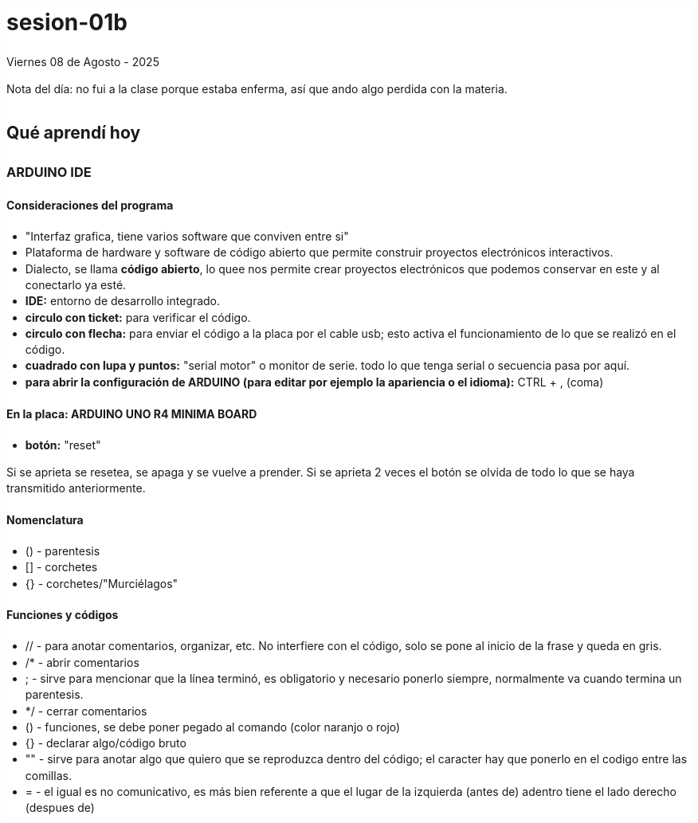 # sesion-01b

Viernes 08 de Agosto - 2025

Nota del día: no fui a la clase porque estaba enferma, así que ando algo perdida con la materia.

## Qué aprendí hoy

### ARDUINO IDE

#### Consideraciones del programa

- "Interfaz grafica, tiene varios software que conviven entre si"
- Plataforma de hardware y software de código abierto que permite construir proyectos electrónicos interactivos.
- Dialecto, se llama **código abierto**, lo quee nos permite crear proyectos electrónicos que podemos conservar en este y al conectarlo ya esté.
- **IDE:** entorno de desarrollo integrado.
- **circulo con ticket:** para verificar el código.
- **circulo con flecha:** para enviar el código a la placa por el cable usb; esto activa el funcionamiento de lo que se realizó en el código.
- **cuadrado con lupa y puntos:** "serial motor" o monitor de serie. todo lo que tenga serial o secuencia pasa por aquí.
- **para abrir la configuración de ARDUINO (para editar por ejemplo la apariencia o el idioma):** CTRL + , (coma)
  
#### En la placa: ARDUINO UNO R4 MINIMA BOARD

- **botón:** "reset"

Si se aprieta se resetea, se apaga y se vuelve a prender. Si se aprieta 2 veces el botón se olvida de todo lo que se haya transmitido anteriormente.

#### Nomenclatura

- () - parentesis
- [] - corchetes
- {} - corchetes/"Murciélagos"

#### Funciones y códigos

- // - para anotar comentarios, organizar, etc. No interfiere con el código, solo se pone al inicio de la frase y queda en gris.
- /* - abrir comentarios
- ; - sirve para mencionar que la línea terminó, es obligatorio y necesario ponerlo siempre, normalmente va cuando termina un parentesis.
- */ - cerrar comentarios
- () - funciones, se debe poner pegado al comando (color naranjo o rojo)
- {} - declarar algo/código bruto
- "" - sirve para anotar algo que quiero que se reproduzca dentro del código; el caracter hay que ponerlo en el codigo entre las comillas.
- = - el igual es no comunicativo, es más bien referente a que el lugar de la izquierda (antes de) adentro tiene el lado derecho (despues de)

